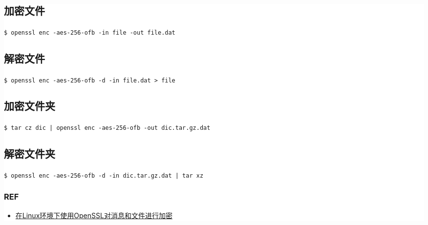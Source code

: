 
## 加密文件

    $ openssl enc -aes-256-ofb -in file -out file.dat

## 解密文件

    $ openssl enc -aes-256-ofb -d -in file.dat > file

## 加密文件夹

    $ tar cz dic | openssl enc -aes-256-ofb -out dic.tar.gz.dat

## 解密文件夹

    $ openssl enc -aes-256-ofb -d -in dic.tar.gz.dat | tar xz

### REF

* [在Linux环境下使用OpenSSL对消息和文件进行加密](http://www.rising.com.cn/newsletter/news/2013-02-26/13227.html)